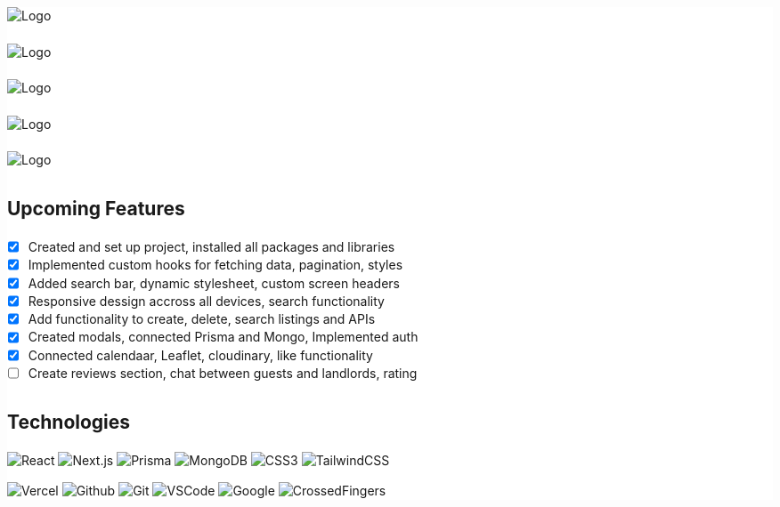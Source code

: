 <img src="https://i.imgur.com/fy2L18J.png" alt="Logo" width="800" height="600">
</br>
</br>
<img src="https://i.imgur.com/QNILxbw.png" alt="Logo" width="800" height="600">
</br>
</br>
<img src="https://i.imgur.com/sCMCPj9.png" alt="Logo" width="800" height="600">
</br>
</br>
<img src="https://i.imgur.com/SLGNkhe.png" alt="Logo" width="800" height="600">
</br>
</br>
<img src="https://i.imgur.com/ougfKKk.png" alt="Logo" width="800" height="600">

## Upcoming Features

- [x] Created and set up project, installed all packages and libraries
- [x] Implemented custom hooks for fetching data, pagination, styles
- [x] Added search bar, dynamic stylesheet, custom screen headers
- [x] Responsive dessign accross all devices, search functionality
- [x] Add functionality to create, delete, search listings and APIs
- [x] Created modals, connected Prisma and Mongo, Implemented auth
- [x] Connected calendaar, Leaflet, cloudinary, like functionality
- [ ] Create reviews section, chat between guests and landlords, rating

## Technologies  
![React](https://img.shields.io/badge/-React-05122A?style=flat&logo=React)
![Next.js](https://img.shields.io/badge/-Next.js-05122A?style=flat&logo=Next.js)
![Prisma](https://img.shields.io/badge/-Prisma-05122A?style=flat&logo=Prisma)
![MongoDB](https://img.shields.io/badge/-MongoDB-05122A?style=flat&logo=MongoDB)
![CSS3](https://img.shields.io/badge/-CSS-05122A?style=flat&logo=css3)
![TailwindCSS](https://img.shields.io/badge/-TailwindCSS-05122A?style=flat&logo=TailwindCSS)

![Vercel](https://img.shields.io/badge/-Vercel-05122A?style=flat&logo=Vercel)
![Github](https://img.shields.io/badge/-GitHub-05122A?style=flat&logo=github)
![Git](https://img.shields.io/badge/-Git-05122A?style=flat&logo=git)
![VSCode](https://img.shields.io/badge/-VS_Code-05122A?style=flat&logo=visualstudio)
![Google](https://img.shields.io/badge/-Google-05122A?style=flat&logo=Google)
![CrossedFingers](https://img.shields.io/badge/-CrossedFingers-05122A?style=flat&logo=CrossedFingers)

<div align=left>
